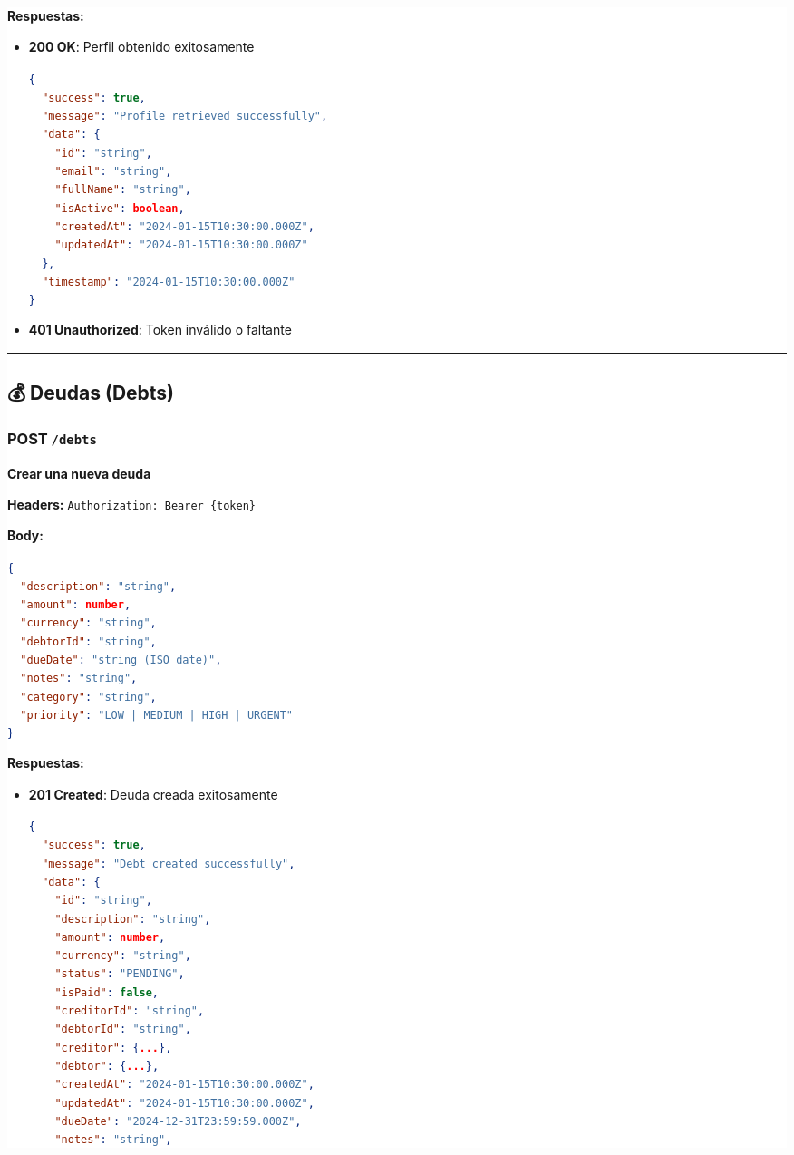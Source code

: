 **Respuestas:**

- **200 OK**: Perfil obtenido exitosamente
  ```json
  {
    "success": true,
    "message": "Profile retrieved successfully",
    "data": {
      "id": "string",
      "email": "string",
      "fullName": "string",
      "isActive": boolean,
      "createdAt": "2024-01-15T10:30:00.000Z",
      "updatedAt": "2024-01-15T10:30:00.000Z"
    },
    "timestamp": "2024-01-15T10:30:00.000Z"
  }
  ```
- **401 Unauthorized**: Token inválido o faltante

---

## 💰 Deudas (Debts)

### POST `/debts`

**Crear una nueva deuda**

**Headers:** `Authorization: Bearer {token}`

**Body:**

```json
{
  "description": "string",
  "amount": number,
  "currency": "string",
  "debtorId": "string",
  "dueDate": "string (ISO date)",
  "notes": "string",
  "category": "string",
  "priority": "LOW | MEDIUM | HIGH | URGENT"
}
```

**Respuestas:**

- **201 Created**: Deuda creada exitosamente
  ```json
  {
    "success": true,
    "message": "Debt created successfully",
    "data": {
      "id": "string",
      "description": "string",
      "amount": number,
      "currency": "string",
      "status": "PENDING",
      "isPaid": false,
      "creditorId": "string",
      "debtorId": "string",
      "creditor": {...},
      "debtor": {...},
      "createdAt": "2024-01-15T10:30:00.000Z",
      "updatedAt": "2024-01-15T10:30:00.000Z",
      "dueDate": "2024-12-31T23:59:59.000Z",
      "notes": "string",
  ```